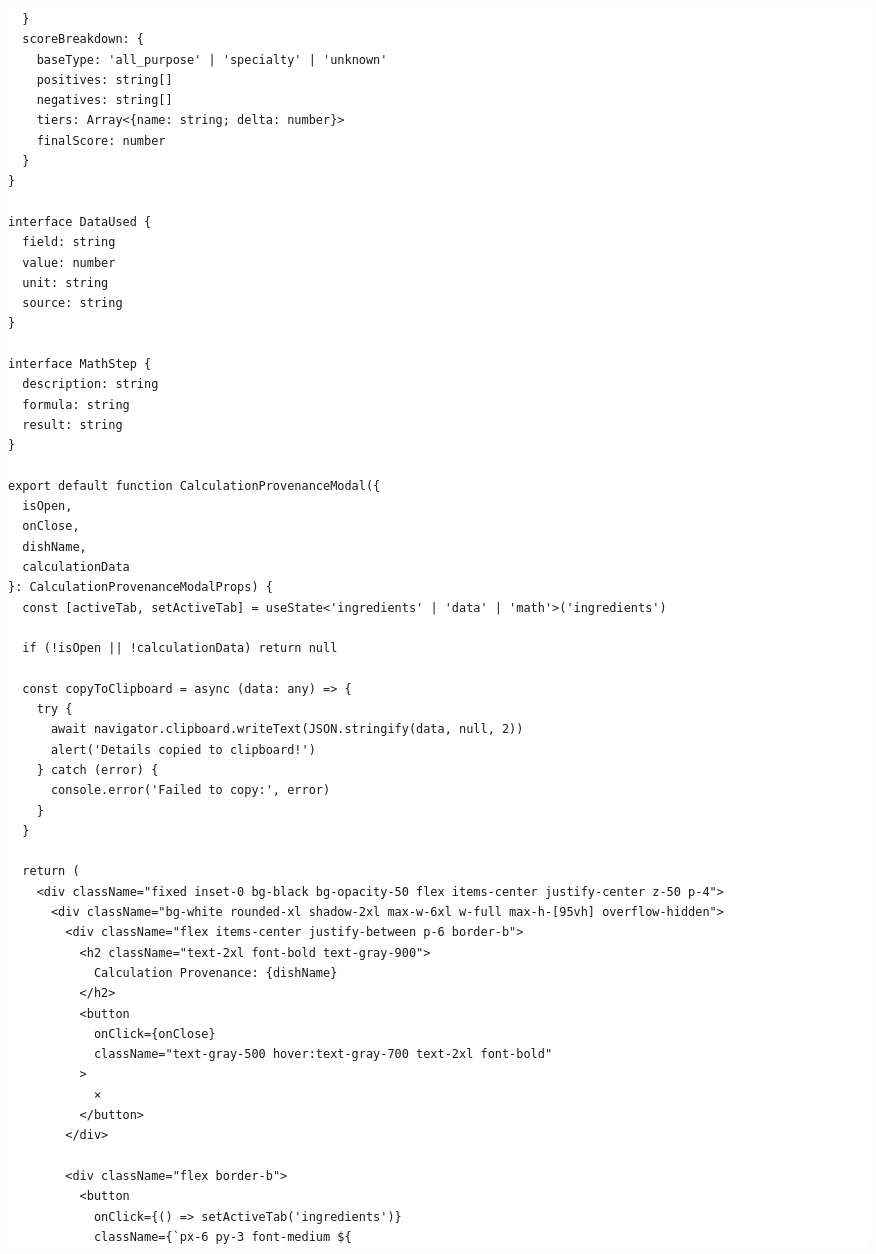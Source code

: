 ```
  }
  scoreBreakdown: {
    baseType: 'all_purpose' | 'specialty' | 'unknown'
    positives: string[]
    negatives: string[]
    tiers: Array<{name: string; delta: number}>
    finalScore: number
  }
}

interface DataUsed {
  field: string
  value: number
  unit: string
  source: string
}

interface MathStep {
  description: string
  formula: string
  result: string
}

export default function CalculationProvenanceModal({
  isOpen,
  onClose,
  dishName,
  calculationData
}: CalculationProvenanceModalProps) {
  const [activeTab, setActiveTab] = useState<'ingredients' | 'data' | 'math'>('ingredients')

  if (!isOpen || !calculationData) return null

  const copyToClipboard = async (data: any) => {
    try {
      await navigator.clipboard.writeText(JSON.stringify(data, null, 2))
      alert('Details copied to clipboard!')
    } catch (error) {
      console.error('Failed to copy:', error)
    }
  }

  return (
    <div className="fixed inset-0 bg-black bg-opacity-50 flex items-center justify-center z-50 p-4">
      <div className="bg-white rounded-xl shadow-2xl max-w-6xl w-full max-h-[95vh] overflow-hidden">
        <div className="flex items-center justify-between p-6 border-b">
          <h2 className="text-2xl font-bold text-gray-900">
            Calculation Provenance: {dishName}
          </h2>
          <button
            onClick={onClose}
            className="text-gray-500 hover:text-gray-700 text-2xl font-bold"
          >
            ×
          </button>
        </div>

        <div className="flex border-b">
          <button
            onClick={() => setActiveTab('ingredients')}
            className={`px-6 py-3 font-medium ${
```

  [key: string]: any;
  [key: string]: any;